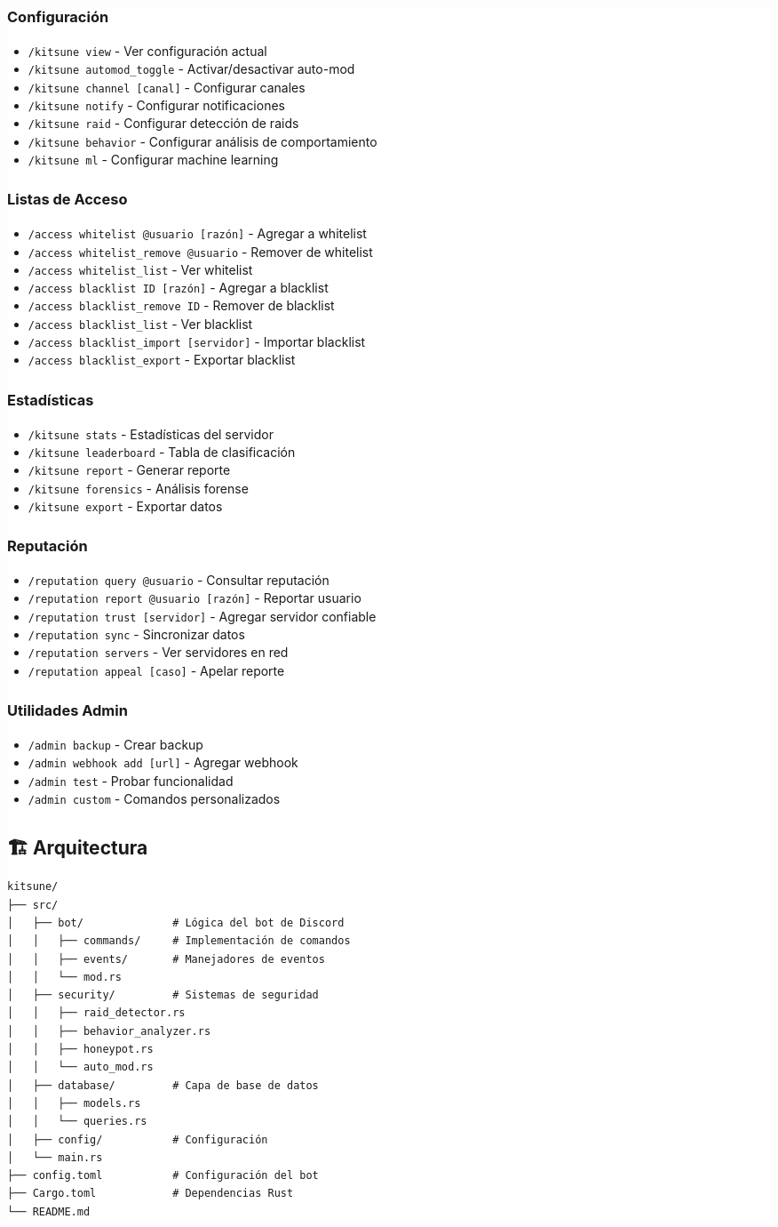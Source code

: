 ### Configuración
- `/kitsune view` - Ver configuración actual
- `/kitsune automod_toggle` - Activar/desactivar auto-mod
- `/kitsune channel [canal]` - Configurar canales
- `/kitsune notify` - Configurar notificaciones
- `/kitsune raid` - Configurar detección de raids
- `/kitsune behavior` - Configurar análisis de comportamiento
- `/kitsune ml` - Configurar machine learning

### Listas de Acceso
- `/access whitelist @usuario [razón]` - Agregar a whitelist
- `/access whitelist_remove @usuario` - Remover de whitelist
- `/access whitelist_list` - Ver whitelist
- `/access blacklist ID [razón]` - Agregar a blacklist
- `/access blacklist_remove ID` - Remover de blacklist
- `/access blacklist_list` - Ver blacklist
- `/access blacklist_import [servidor]` - Importar blacklist
- `/access blacklist_export` - Exportar blacklist

### Estadísticas
- `/kitsune stats` - Estadísticas del servidor
- `/kitsune leaderboard` - Tabla de clasificación
- `/kitsune report` - Generar reporte
- `/kitsune forensics` - Análisis forense
- `/kitsune export` - Exportar datos

### Reputación
- `/reputation query @usuario` - Consultar reputación
- `/reputation report @usuario [razón]` - Reportar usuario
- `/reputation trust [servidor]` - Agregar servidor confiable
- `/reputation sync` - Sincronizar datos
- `/reputation servers` - Ver servidores en red
- `/reputation appeal [caso]` - Apelar reporte

### Utilidades Admin
- `/admin backup` - Crear backup
- `/admin webhook add [url]` - Agregar webhook
- `/admin test` - Probar funcionalidad
- `/admin custom` - Comandos personalizados

## 🏗️ Arquitectura

```
kitsune/
├── src/
│   ├── bot/              # Lógica del bot de Discord
│   │   ├── commands/     # Implementación de comandos
│   │   ├── events/       # Manejadores de eventos
│   │   └── mod.rs
│   ├── security/         # Sistemas de seguridad
│   │   ├── raid_detector.rs
│   │   ├── behavior_analyzer.rs
│   │   ├── honeypot.rs
│   │   └── auto_mod.rs
│   ├── database/         # Capa de base de datos
│   │   ├── models.rs
│   │   └── queries.rs
│   ├── config/           # Configuración
│   └── main.rs
├── config.toml           # Configuración del bot
├── Cargo.toml            # Dependencias Rust
└── README.md
```